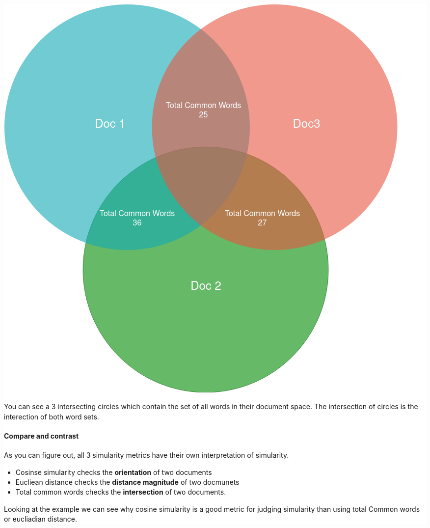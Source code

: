 ![total common words](./ven-diagrahm.png)

You can see a 3 intersecting circles which contain the set of all words in their document space. The intersection of circles is the interection of both word sets.

#### Compare and contrast
As you can figure out, all 3 simularity metrics have their own interpretation of simularity. 
* Cosinse simularity checks the **orientation** of two documents
* Eucliean distance checks the **distance magnitude** of two docmunets
* Total common words checks the **intersection** of two documents. 

Looking at the example we can see why cosine simularity is a good metric for judging simularity than using total Common words or eucliadian distance. 
